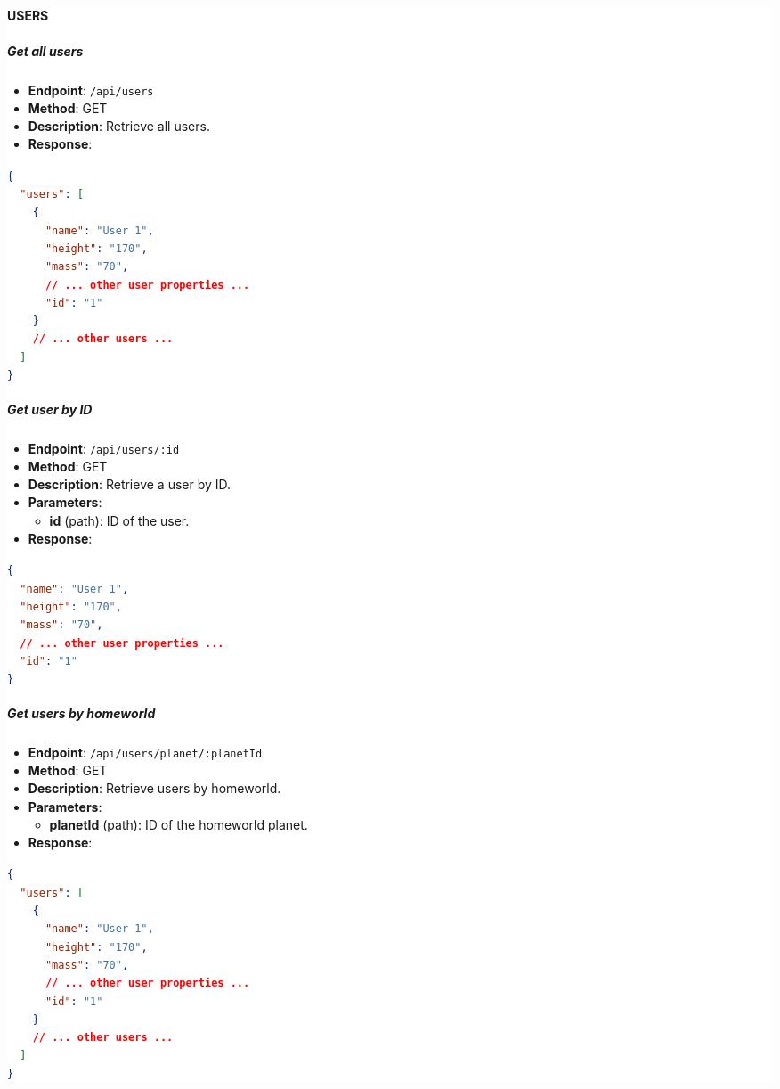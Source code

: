 #### USERS

##### Get all users

- **Endpoint**: `/api/users`
- **Method**: GET
- **Description**: Retrieve all users.
- **Response**:

```json
{
  "users": [
    {
      "name": "User 1",
      "height": "170",
      "mass": "70",
      // ... other user properties ...
      "id": "1"
    }
    // ... other users ...
  ]
}
```

##### Get user by ID

- **Endpoint**: `/api/users/:id`
- **Method**: GET
- **Description**: Retrieve a user by ID.
- **Parameters**:
  - **id** (path): ID of the user.
- **Response**:

```json
{
  "name": "User 1",
  "height": "170",
  "mass": "70",
  // ... other user properties ...
  "id": "1"
}
```

##### Get users by homeworld

- **Endpoint**: `/api/users/planet/:planetId`
- **Method**: GET
- **Description**: Retrieve users by homeworld.
- **Parameters**:
  - **planetId** (path): ID of the homeworld planet.
- **Response**:

```json
{
  "users": [
    {
      "name": "User 1",
      "height": "170",
      "mass": "70",
      // ... other user properties ...
      "id": "1"
    }
    // ... other users ...
  ]
}
```

